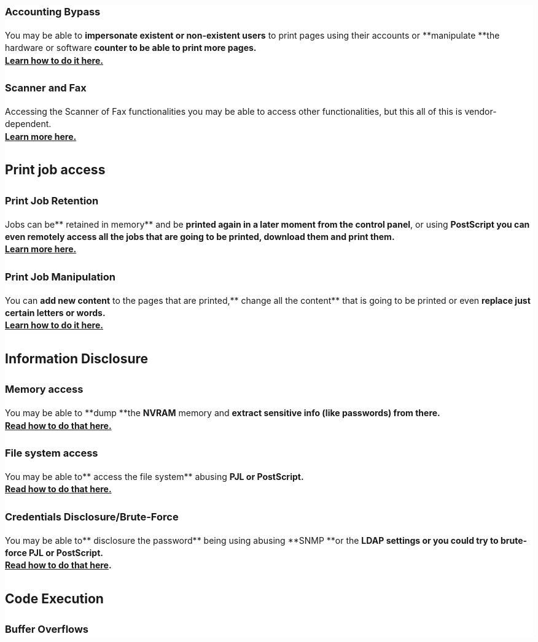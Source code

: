 ### **Accounting Bypass**

You may be able to **impersonate existent or non-existent users** to print pages using their accounts or **manipulate **the hardware or software **counter **to be able to print more pages.\
[**Learn how to do it here.**](accounting-bypass.md)****

### **Scanner and Fax**

Accessing the Scanner of Fax functionalities you may be able to access other functionalities, but this all of this is vendor-dependent.\
****[**Learn more here.**](scanner-and-fax.md)****

## **Print job access**

### **Print Job Retention**

Jobs can be** retained in memory** and be **printed **again in a** later moment from the control panel**, or using **PostScript **you can even **remotely access all the jobs that are going to be printed, download them** and print them.\
[**Learn more here.**](print-job-retention.md)****

### **Print Job Manipulation**

You can **add new content** to the pages that are printed,** change all the content** that is going to be printed or even **replace just certain letters or words.**\
****[**Learn how to do it here.**](print-job-manipulation.md)****

## **Information Disclosure**

### **Memory access**

You may be able to **dump **the **NVRAM** memory and **extract sensitive **info (like passwords) from there.\
[**Read how to do that here.**](memory-access.md)****

### **File system access**

You may be able to** access the file system** abusing **PJL **or **PostScript**.\
[**Read how to do that here.**](file-system-access.md)****

### **Credentials Disclosure/Brute-Force**

You may be able to** disclosure the password** being using abusing **SNMP **or the **LDAP **settings or you could try to **brute-force PJL** or **PostScript**.\
[**Read how to do that here**](credentials-disclosure-brute-force.md)**.**

## **Code Execution**

### **Buffer Overflows**
